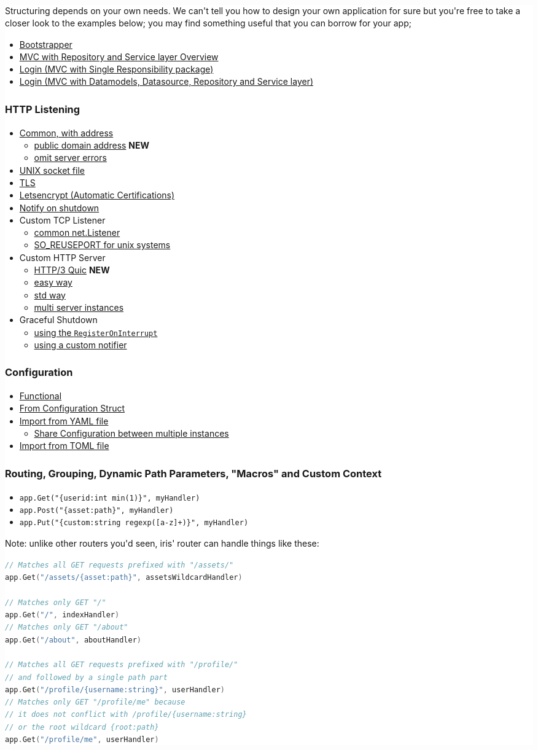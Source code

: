 Structuring depends on your own needs. We can't tell you how to design your own application for sure but you're free to take a closer look to the examples below; you may find something useful that you can borrow for your app;

- [Bootstrapper](structuring/bootstrap)
- [MVC with Repository and Service layer Overview](structuring/mvc-plus-repository-and-service-layers)
- [Login (MVC with Single Responsibility package)](structuring/login-mvc-single-responsibility-package)
- [Login (MVC with Datamodels, Datasource, Repository and Service layer)](structuring/login-mvc)

### HTTP Listening

- [Common, with address](http-listening/listen-addr/main.go)
    * [public domain address](http-listening/listen-addr-public/main.go) **NEW**
    * [omit server errors](http-listening/listen-addr/omit-server-errors/main.go)
- [UNIX socket file](http-listening/listen-unix/main.go)
- [TLS](http-listening/listen-tls/main.go)
- [Letsencrypt (Automatic Certifications)](http-listening/listen-letsencrypt/main.go)
- [Notify on shutdown](http-listening/notify-on-shutdown/main.go)
- Custom TCP Listener
    * [common net.Listener](http-listening/custom-listener/main.go)
    * [SO_REUSEPORT for unix systems](http-listening/custom-listener/unix-reuseport/main.go)
- Custom HTTP Server
    * [HTTP/3 Quic](http-listening/http3-quic) **NEW**
    * [easy way](http-listening/custom-httpserver/easy-way/main.go)
    * [std way](http-listening/custom-httpserver/std-way/main.go)
    * [multi server instances](http-listening/custom-httpserver/multi/main.go)
- Graceful Shutdown
    * [using the `RegisterOnInterrupt`](http-listening/graceful-shutdown/default-notifier/main.go)
    * [using a custom notifier](http-listening/graceful-shutdown/custom-notifier/main.go)

### Configuration

- [Functional](configuration/functional/main.go)
- [From Configuration Struct](configuration/from-configuration-structure/main.go)
- [Import from YAML file](configuration/from-yaml-file/main.go)
    * [Share Configuration between multiple instances](configuration/from-yaml-file/shared-configuration/main.go)
- [Import from TOML file](configuration/from-toml-file/main.go)

### Routing, Grouping, Dynamic Path Parameters, "Macros" and Custom Context

* `app.Get("{userid:int min(1)}", myHandler)`
* `app.Post("{asset:path}", myHandler)`
* `app.Put("{custom:string regexp([a-z]+)}", myHandler)`

Note: unlike other routers you'd seen, iris' router can handle things like these:
```go
// Matches all GET requests prefixed with "/assets/"
app.Get("/assets/{asset:path}", assetsWildcardHandler)

// Matches only GET "/"
app.Get("/", indexHandler)
// Matches only GET "/about"
app.Get("/about", aboutHandler)

// Matches all GET requests prefixed with "/profile/"
// and followed by a single path part
app.Get("/profile/{username:string}", userHandler)
// Matches only GET "/profile/me" because 
// it does not conflict with /profile/{username:string}
// or the root wildcard {root:path}
app.Get("/profile/me", userHandler)
```